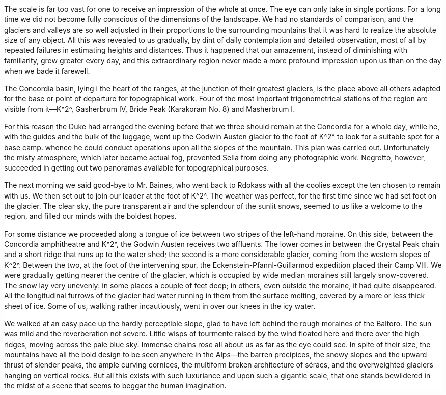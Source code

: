 The scale is far too vast for one to receive an impression of the whole at once.
The eye can only take in single portions. For a long time we did not become
fully conscious of the dimensions of the landscape. We had no standards of
comparison, and the glaciers and valleys are so well adjusted in their
proportions to the surrounding mountains that it was hard to realize the
absolute size of any object. All this was revealed to us gradually, by dint of
daily contemplation and detailed observation, most of all by repeated failures
in estimating heights and distances. Thus it happened that our amazement,
instead of diminishing with familiarity, grew greater every day, and this
extraordinary region never made a more profound impression upon us than on the
day when we bade it farewell.

The Concordia basin, lying i the heart of the ranges, at the junction of their
greatest glaciers, is the place above all others adapted for the base or point
of departure for topographical work. Four of the most important trigonometrical
stations of the region are visible from it—K^2^, Gasherbrum IV, Bride Peak
(Karakoram No. 8) and Masherbrum I.

For this reason the Duke had arranged the evening before that we three should
remain at the Concordia for a whole day, while he, with the guides and the bulk
of the luggage, went up the Godwin Austen glacier to the foot of K^2^ to look
for a suitable spot for a base camp. whence he could conduct operations upon all
the slopes of the mountain. This plan was carried out. Unfortunately the misty
atmosphere, which later became actual fog, prevented Sella from doing any
photographic work. Negrotto, however, succeeded in getting out two panoramas
available for topographical purposes.

The next morning we said good-bye to Mr. Baines, who went back to Rdokass with
all the coolies except the ten chosen to remain with us. We then set out to join
our leader at the foot of K^2^. The weather was perfect, for the first time
since we had set foot on the glacier. The clear sky, the pure transparent air
and the splendour of the sunlit snows, seemed to us like a welcome to the
region, and filled our minds with the boldest hopes.

For some distance we proceeded along a tongue of ice between two stripes of the
left-hand moraine. On this side, between the Concordia amphitheatre and K^2^,
the Godwin Austen receives two affluents. The lower comes in between the Crystal
Peak chain and a short ridge that runs up to the water shed; the second is a
more considerable glacier, coming from the western slopes of K^2^. Between the
two, at the foot of the intervening spur, the Eckenstein-Pfannl-Guillarmod
expedition placed their Camp VIII. We were gradually getting nearer the centre
of the glacier, which is occupied by wide median moraines still largely
snow-covered. The snow lay very unevenly: in some places a couple of feet deep;
in others, even outside the moraine, it had quite disappeared. All the
longitudinal furrows of the glacier had water running in them from the surface
melting, covered by a more or less thick sheet of ice. Some of us, walking
rather incautiously, went in over our knees in the icy water.

We walked at an easy pace up the hardly perceptible slope, glad to have left
behind the rough moraines of the Baltoro. The sun was mild and the reverberation
not severe. Little wisps of tourmente raised by the wind floated here and there
over the high ridges, moving across the pale blue sky. Immense chains rose all
about us as far as the eye could see. In spite of their size, the mountains have
all the bold design to be seen anywhere in the Alps—the barren precipices, the
snowy slopes and the upward thrust of slender peaks, the ample curving cornices,
the multiform broken architecture of séracs, and the overweighted glaciers
hanging on vertical rocks. But all this exists with such luxuriance and upon
such a gigantic scale, that one stands bewildered in the midst of a scene that
seems to beggar the human imagination.
